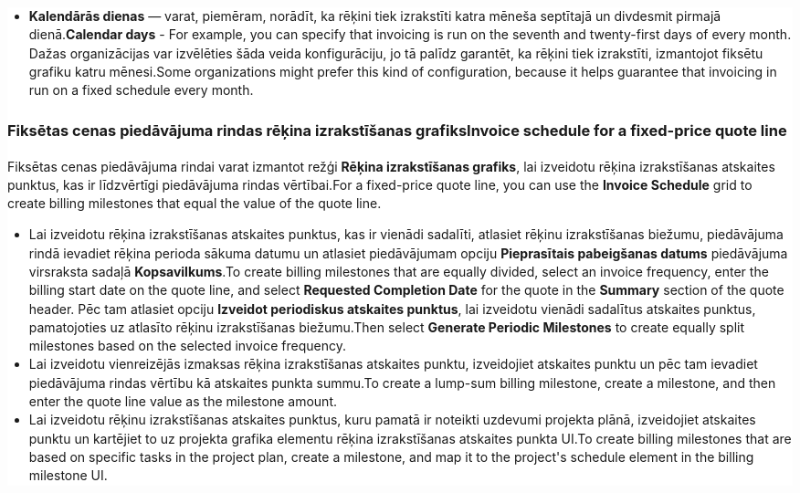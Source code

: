   - <span data-ttu-id="3af16-210">**Kalendārās dienas** — varat, piemēram, norādīt, ka rēķini tiek izrakstīti katra mēneša septītajā un divdesmit pirmajā dienā.</span><span class="sxs-lookup"><span data-stu-id="3af16-210">**Calendar days** - For example, you can specify that invoicing is run on the seventh and twenty-first days of every month.</span></span> <span data-ttu-id="3af16-211">Dažas organizācijas var izvēlēties šāda veida konfigurāciju, jo tā palīdz garantēt, ka rēķini tiek izrakstīti, izmantojot fiksētu grafiku katru mēnesi.</span><span class="sxs-lookup"><span data-stu-id="3af16-211">Some organizations might prefer this kind of configuration, because it helps guarantee that invoicing in run on a fixed schedule every month.</span></span>
  
### <a name="invoice-schedule-for-a-fixed-price-quote-line"></a><span data-ttu-id="3af16-212">Fiksētas cenas piedāvājuma rindas rēķina izrakstīšanas grafiks</span><span class="sxs-lookup"><span data-stu-id="3af16-212">Invoice schedule for a fixed-price quote line</span></span>

<span data-ttu-id="3af16-213">Fiksētas cenas piedāvājuma rindai varat izmantot režģi **Rēķina izrakstīšanas grafiks**, lai izveidotu rēķina izrakstīšanas atskaites punktus, kas ir līdzvērtīgi piedāvājuma rindas vērtībai.</span><span class="sxs-lookup"><span data-stu-id="3af16-213">For a fixed-price quote line, you can use the **Invoice Schedule** grid to create billing milestones that equal the value of the quote line.</span></span>

- <span data-ttu-id="3af16-214">Lai izveidotu rēķina izrakstīšanas atskaites punktus, kas ir vienādi sadalīti, atlasiet rēķinu izrakstīšanas biežumu, piedāvājuma rindā ievadiet rēķina perioda sākuma datumu un atlasiet piedāvājumam opciju **Pieprasītais pabeigšanas datums** piedāvājuma virsraksta sadaļā **Kopsavilkums**.</span><span class="sxs-lookup"><span data-stu-id="3af16-214">To create billing milestones that are equally divided, select an invoice frequency, enter the billing start date on the quote line, and select **Requested Completion Date** for the quote in the **Summary** section of the quote header.</span></span> <span data-ttu-id="3af16-215">Pēc tam atlasiet opciju **Izveidot periodiskus atskaites punktus**, lai izveidotu vienādi sadalītus atskaites punktus, pamatojoties uz atlasīto rēķinu izrakstīšanas biežumu.</span><span class="sxs-lookup"><span data-stu-id="3af16-215">Then select **Generate Periodic Milestones** to create equally split milestones based on the selected invoice frequency.</span></span> 
- <span data-ttu-id="3af16-216">Lai izveidotu vienreizējās izmaksas rēķina izrakstīšanas atskaites punktu, izveidojiet atskaites punktu un pēc tam ievadiet piedāvājuma rindas vērtību kā atskaites punkta summu.</span><span class="sxs-lookup"><span data-stu-id="3af16-216">To create a lump-sum billing milestone, create a milestone, and then enter the quote line value as the milestone amount.</span></span>
- <span data-ttu-id="3af16-217">Lai izveidotu rēķinu izrakstīšanas atskaites punktus, kuru pamatā ir noteikti uzdevumi projekta plānā, izveidojiet atskaites punktu un kartējiet to uz projekta grafika elementu rēķina izrakstīšanas atskaites punkta UI.</span><span class="sxs-lookup"><span data-stu-id="3af16-217">To create billing milestones that are based on specific tasks in the project plan, create a milestone, and map it to the project's schedule element in the billing milestone UI.</span></span>
